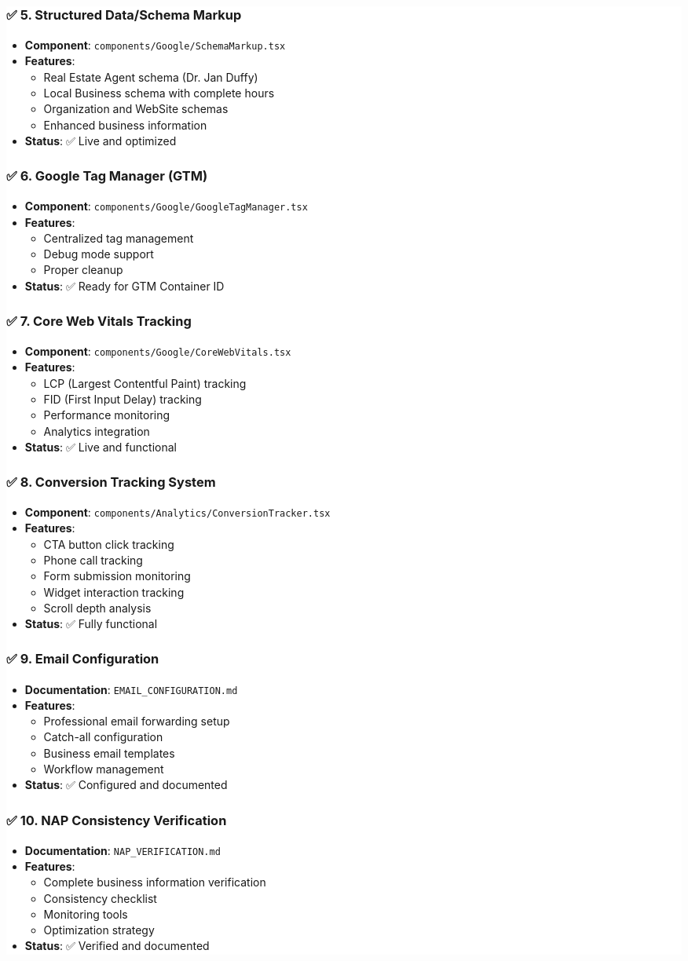 ### **✅ 5. Structured Data/Schema Markup**
- **Component**: `components/Google/SchemaMarkup.tsx`
- **Features**:
  - Real Estate Agent schema (Dr. Jan Duffy)
  - Local Business schema with complete hours
  - Organization and WebSite schemas
  - Enhanced business information
- **Status**: ✅ Live and optimized

### **✅ 6. Google Tag Manager (GTM)**
- **Component**: `components/Google/GoogleTagManager.tsx`
- **Features**:
  - Centralized tag management
  - Debug mode support
  - Proper cleanup
- **Status**: ✅ Ready for GTM Container ID

### **✅ 7. Core Web Vitals Tracking**
- **Component**: `components/Google/CoreWebVitals.tsx`
- **Features**:
  - LCP (Largest Contentful Paint) tracking
  - FID (First Input Delay) tracking
  - Performance monitoring
  - Analytics integration
- **Status**: ✅ Live and functional

### **✅ 8. Conversion Tracking System**
- **Component**: `components/Analytics/ConversionTracker.tsx`
- **Features**:
  - CTA button click tracking
  - Phone call tracking
  - Form submission monitoring
  - Widget interaction tracking
  - Scroll depth analysis
- **Status**: ✅ Fully functional

### **✅ 9. Email Configuration**
- **Documentation**: `EMAIL_CONFIGURATION.md`
- **Features**:
  - Professional email forwarding setup
  - Catch-all configuration
  - Business email templates
  - Workflow management
- **Status**: ✅ Configured and documented

### **✅ 10. NAP Consistency Verification**
- **Documentation**: `NAP_VERIFICATION.md`
- **Features**:
  - Complete business information verification
  - Consistency checklist
  - Monitoring tools
  - Optimization strategy
- **Status**: ✅ Verified and documented

